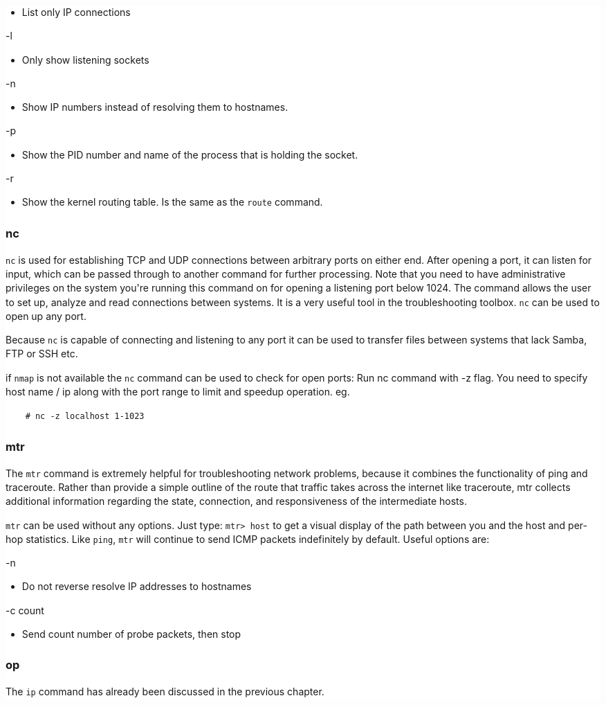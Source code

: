 -   List only IP connections

-l

-   Only show listening sockets

-n

-   Show IP numbers instead of resolving them to hostnames.

-p

-   Show the PID number and name of the process that is holding the
    socket.

-r

-   Show the kernel routing table. Is the same as the `route` command.

###   nc

`nc` is used for establishing TCP and UDP connections between
arbitrary ports on either end. After opening a port, it can listen for
input, which can be passed through to another command for further
processing. Note that you need to have administrative privileges on the
system you're running this command on for opening a listening port
below 1024. The command allows the user to set up, analyze and read
connections between systems. It is a very useful tool in the
troubleshooting toolbox. `nc` can be used to open up any port.

Because `nc` is capable of connecting and listening to any port it can
be used to transfer files between systems that lack Samba, FTP or SSH
etc.

if `nmap` is not available the `nc` command can be used to check for
open ports: Run nc command with -z flag. You need to specify host name /
ip along with the port range to limit and speedup operation. eg.

        # nc -z localhost 1-1023
                

###   mtr

The `mtr` command is extremely helpful for troubleshooting network problems,
because it combines the functionality of ping and traceroute. Rather
than provide a simple outline of the route that traffic takes across the
internet like traceroute, mtr collects additional information regarding
the state, connection, and responsiveness of the intermediate hosts.

`mtr` can be used without any options. Just type: `mtr>
                host` to get a visual display of the path between you
and the host and per-hop statistics. Like `ping`, `mtr` will continue to
send ICMP packets indefinitely by default. Useful options are:

-n

-   Do not reverse resolve IP addresses to hostnames

-c count

-   Send count number of probe packets, then stop

###   op

The `ip` command has already been discussed in the previous chapter.
